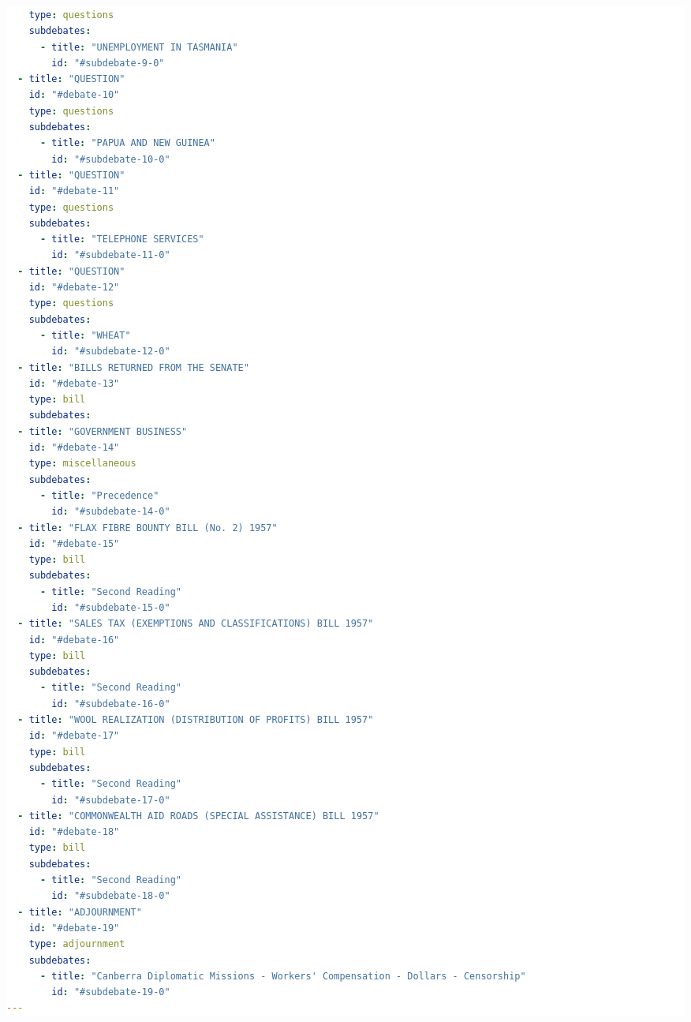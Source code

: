 ```yaml
    type: questions
    subdebates:
      - title: "UNEMPLOYMENT IN TASMANIA"
        id: "#subdebate-9-0"
  - title: "QUESTION"
    id: "#debate-10"
    type: questions
    subdebates:
      - title: "PAPUA AND NEW GUINEA"
        id: "#subdebate-10-0"
  - title: "QUESTION"
    id: "#debate-11"
    type: questions
    subdebates:
      - title: "TELEPHONE SERVICES"
        id: "#subdebate-11-0"
  - title: "QUESTION"
    id: "#debate-12"
    type: questions
    subdebates:
      - title: "WHEAT"
        id: "#subdebate-12-0"
  - title: "BILLS RETURNED FROM THE SENATE"
    id: "#debate-13"
    type: bill
    subdebates:
  - title: "GOVERNMENT BUSINESS"
    id: "#debate-14"
    type: miscellaneous
    subdebates:
      - title: "Precedence"
        id: "#subdebate-14-0"
  - title: "FLAX FIBRE BOUNTY BILL (No. 2) 1957"
    id: "#debate-15"
    type: bill
    subdebates:
      - title: "Second Reading"
        id: "#subdebate-15-0"
  - title: "SALES TAX (EXEMPTIONS AND CLASSIFICATIONS) BILL 1957"
    id: "#debate-16"
    type: bill
    subdebates:
      - title: "Second Reading"
        id: "#subdebate-16-0"
  - title: "WOOL REALIZATION (DISTRIBUTION OF PROFITS) BILL 1957"
    id: "#debate-17"
    type: bill
    subdebates:
      - title: "Second Reading"
        id: "#subdebate-17-0"
  - title: "COMMONWEALTH AID ROADS (SPECIAL ASSISTANCE) BILL 1957"
    id: "#debate-18"
    type: bill
    subdebates:
      - title: "Second Reading"
        id: "#subdebate-18-0"
  - title: "ADJOURNMENT"
    id: "#debate-19"
    type: adjournment
    subdebates:
      - title: "Canberra Diplomatic Missions - Workers' Compensation - Dollars - Censorship"
        id: "#subdebate-19-0"
---
```